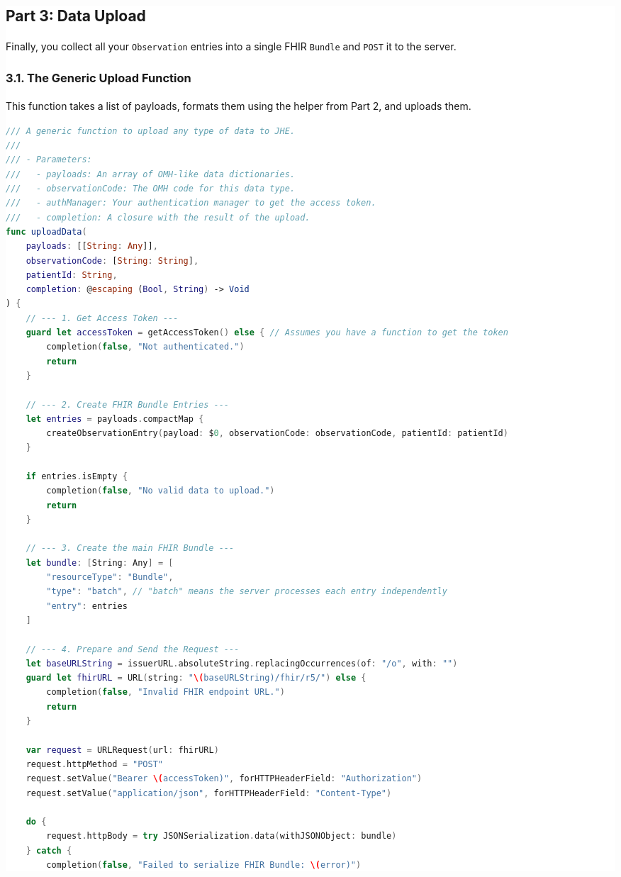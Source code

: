 
## Part 3: Data Upload

Finally, you collect all your `Observation` entries into a single FHIR `Bundle` and `POST` it to the server.

### 3.1. The Generic Upload Function

This function takes a list of payloads, formats them using the helper from Part 2, and uploads them.

```swift
/// A generic function to upload any type of data to JHE.
///
/// - Parameters:
///   - payloads: An array of OMH-like data dictionaries.
///   - observationCode: The OMH code for this data type.
///   - authManager: Your authentication manager to get the access token.
///   - completion: A closure with the result of the upload.
func uploadData(
    payloads: [[String: Any]],
    observationCode: [String: String],
    patientId: String,
    completion: @escaping (Bool, String) -> Void
) {
    // --- 1. Get Access Token ---
    guard let accessToken = getAccessToken() else { // Assumes you have a function to get the token
        completion(false, "Not authenticated.")
        return
    }

    // --- 2. Create FHIR Bundle Entries ---
    let entries = payloads.compactMap {
        createObservationEntry(payload: $0, observationCode: observationCode, patientId: patientId)
    }

    if entries.isEmpty {
        completion(false, "No valid data to upload.")
        return
    }

    // --- 3. Create the main FHIR Bundle ---
    let bundle: [String: Any] = [
        "resourceType": "Bundle",
        "type": "batch", // "batch" means the server processes each entry independently
        "entry": entries
    ]

    // --- 4. Prepare and Send the Request ---
    let baseURLString = issuerURL.absoluteString.replacingOccurrences(of: "/o", with: "")
    guard let fhirURL = URL(string: "\(baseURLString)/fhir/r5/") else {
        completion(false, "Invalid FHIR endpoint URL.")
        return
    }

    var request = URLRequest(url: fhirURL)
    request.httpMethod = "POST"
    request.setValue("Bearer \(accessToken)", forHTTPHeaderField: "Authorization")
    request.setValue("application/json", forHTTPHeaderField: "Content-Type")

    do {
        request.httpBody = try JSONSerialization.data(withJSONObject: bundle)
    } catch {
        completion(false, "Failed to serialize FHIR Bundle: \(error)")
```
